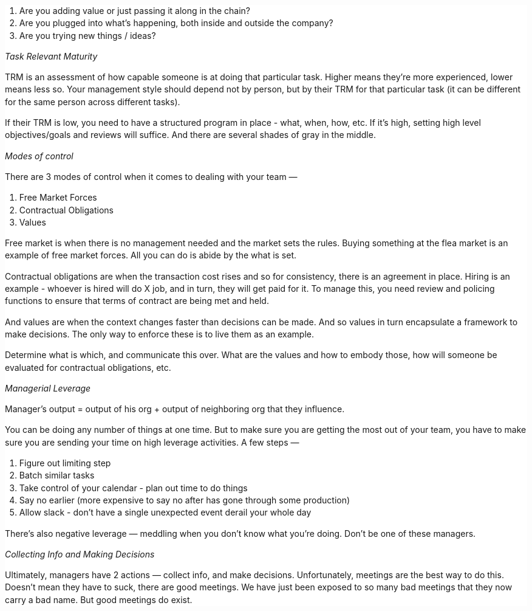 1. Are you adding value or just passing it along in the chain?
2. Are you plugged into what’s happening, both inside and outside the company?
3. Are you trying new things / ideas?

*Task Relevant Maturity*

TRM is an assessment of how capable someone is at doing that particular task. Higher means they’re more experienced, lower means less so. Your management style should depend not by person, but by their TRM for that particular task (it can be different for the same person across different tasks).

If their TRM is low, you need to have a structured program in place - what, when, how, etc. If it’s high, setting high level objectives/goals and reviews will suffice. And there are several shades of gray in the middle.

*Modes of control*

There are 3 modes of control when it comes to dealing with your team —

1. Free Market Forces
2. Contractual Obligations
3. Values

Free market is when there is no management needed and the market sets the rules. Buying something at the flea market is an example of free market forces. All you can do is abide by the what is set. 

Contractual obligations are when the transaction cost rises and so for consistency, there is an agreement in place. Hiring is an example - whoever is hired will do X job, and in turn, they will get paid for it. To manage this, you need review and policing functions to ensure that terms of contract are being met and held. 

And values are when the context changes faster than decisions can be made. And so values in turn encapsulate a framework to make decisions. The only way to enforce these is to live them as an example. 

Determine what is which, and communicate this over. What are the values and how to embody those, how will someone be evaluated for contractual obligations, etc. 

*Managerial Leverage*

Manager’s output = output of his org + output of neighboring org that they influence.

You can be doing any number of things at one time. But to make sure you are getting the most out of your team, you have to make sure you are sending your time on high leverage activities. A few steps — 

1. Figure out limiting step
2. Batch similar tasks
3. Take control of your calendar - plan out time to do things
4. Say no earlier (more expensive to say no after has gone through some production)
5. Allow slack - don’t have a single unexpected event derail your whole day

There’s also negative leverage — meddling when you don’t know what you’re doing. Don’t be one of these managers. 

*Collecting Info and Making Decisions*

Ultimately, managers have 2 actions — collect info, and make decisions. Unfortunately, meetings are the best way to do this. Doesn’t mean they have to suck, there are good meetings. We have just been exposed to so many bad meetings that they now carry a bad name. But good meetings do exist.
